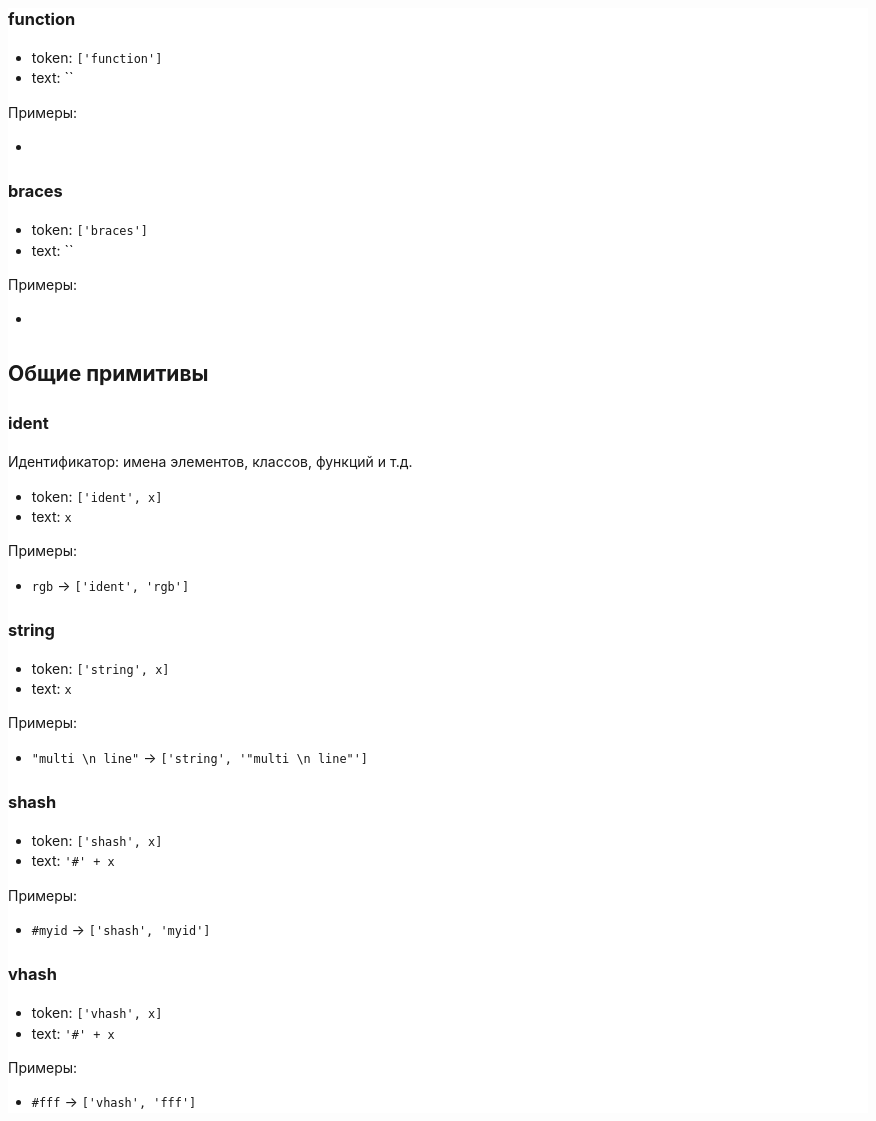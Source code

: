 ### function

* token: `['function']`
* text: ``

Примеры:

*

### braces

* token: `['braces']`
* text: ``

Примеры:

*

## Общие примитивы

### ident

Идентификатор: имена элементов, классов, функций и т.д.

* token: `['ident', x]`
* text: `x`

Примеры:

* `rgb` -> `['ident', 'rgb']`

### string

* token: `['string', x]`
* text: `x`

Примеры:

* `"multi \n line"` -> `['string', '"multi \n line"']`

### shash

* token: `['shash', x]`
* text: `'#' + x`

Примеры:

* `#myid` -> `['shash', 'myid']`

### vhash

* token: `['vhash', x]`
* text: `'#' + x`

Примеры:

* `#fff` -> `['vhash', 'fff']`
